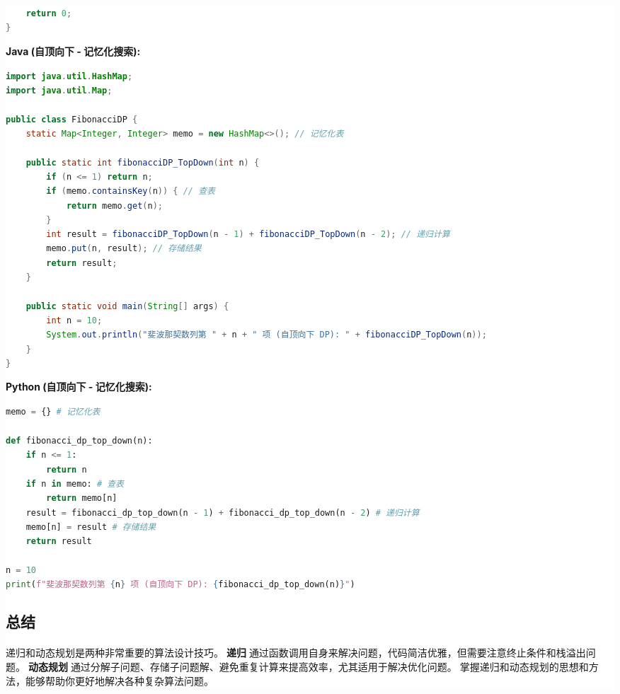 ```c++
    return 0;
}
```

**Java (自顶向下 - 记忆化搜索):**

```java
import java.util.HashMap;
import java.util.Map;

public class FibonacciDP {
    static Map<Integer, Integer> memo = new HashMap<>(); // 记忆化表

    public static int fibonacciDP_TopDown(int n) {
        if (n <= 1) return n;
        if (memo.containsKey(n)) { // 查表
            return memo.get(n);
        }
        int result = fibonacciDP_TopDown(n - 1) + fibonacciDP_TopDown(n - 2); // 递归计算
        memo.put(n, result); // 存储结果
        return result;
    }

    public static void main(String[] args) {
        int n = 10;
        System.out.println("斐波那契数列第 " + n + " 项 (自顶向下 DP): " + fibonacciDP_TopDown(n));
    }
}
```

**Python (自顶向下 - 记忆化搜索):**

```python
memo = {} # 记忆化表

def fibonacci_dp_top_down(n):
    if n <= 1:
        return n
    if n in memo: # 查表
        return memo[n]
    result = fibonacci_dp_top_down(n - 1) + fibonacci_dp_top_down(n - 2) # 递归计算
    memo[n] = result # 存储结果
    return result

n = 10
print(f"斐波那契数列第 {n} 项 (自顶向下 DP): {fibonacci_dp_top_down(n)}")
```



## 总结

递归和动态规划是两种非常重要的算法设计技巧。 **递归**  通过函数调用自身来解决问题，代码简洁优雅，但需要注意终止条件和栈溢出问题。 **动态规划**  通过分解子问题、存储子问题解、避免重复计算来提高效率，尤其适用于解决优化问题。  掌握递归和动态规划的思想和方法，能够帮助你更好地解决各种复杂算法问题。